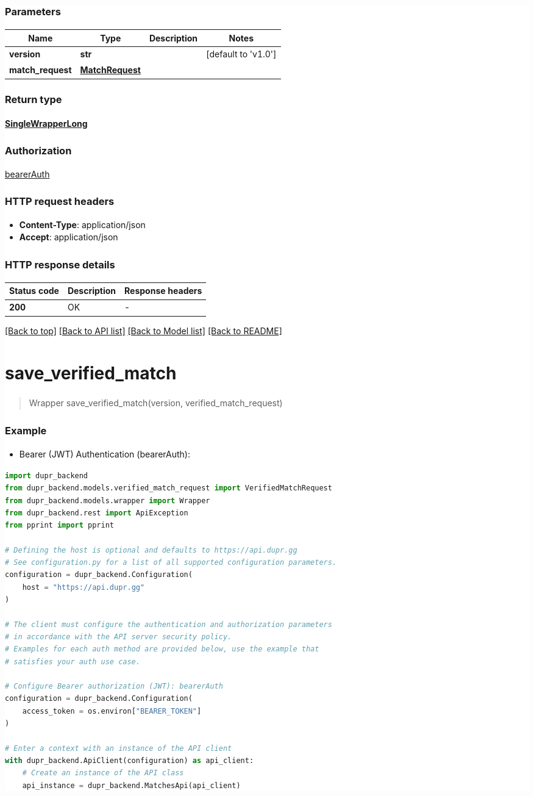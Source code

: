 

### Parameters


Name | Type | Description  | Notes
------------- | ------------- | ------------- | -------------
 **version** | **str**|  | [default to &#39;v1.0&#39;]
 **match_request** | [**MatchRequest**](MatchRequest.md)|  | 

### Return type

[**SingleWrapperLong**](SingleWrapperLong.md)

### Authorization

[bearerAuth](../README.md#bearerAuth)

### HTTP request headers

 - **Content-Type**: application/json
 - **Accept**: application/json

### HTTP response details

| Status code | Description | Response headers |
|-------------|-------------|------------------|
**200** | OK |  -  |

[[Back to top]](#) [[Back to API list]](../README.md#documentation-for-api-endpoints) [[Back to Model list]](../README.md#documentation-for-models) [[Back to README]](../README.md)

# **save_verified_match**
> Wrapper save_verified_match(version, verified_match_request)

### Example

* Bearer (JWT) Authentication (bearerAuth):

```python
import dupr_backend
from dupr_backend.models.verified_match_request import VerifiedMatchRequest
from dupr_backend.models.wrapper import Wrapper
from dupr_backend.rest import ApiException
from pprint import pprint

# Defining the host is optional and defaults to https://api.dupr.gg
# See configuration.py for a list of all supported configuration parameters.
configuration = dupr_backend.Configuration(
    host = "https://api.dupr.gg"
)

# The client must configure the authentication and authorization parameters
# in accordance with the API server security policy.
# Examples for each auth method are provided below, use the example that
# satisfies your auth use case.

# Configure Bearer authorization (JWT): bearerAuth
configuration = dupr_backend.Configuration(
    access_token = os.environ["BEARER_TOKEN"]
)

# Enter a context with an instance of the API client
with dupr_backend.ApiClient(configuration) as api_client:
    # Create an instance of the API class
    api_instance = dupr_backend.MatchesApi(api_client)
```